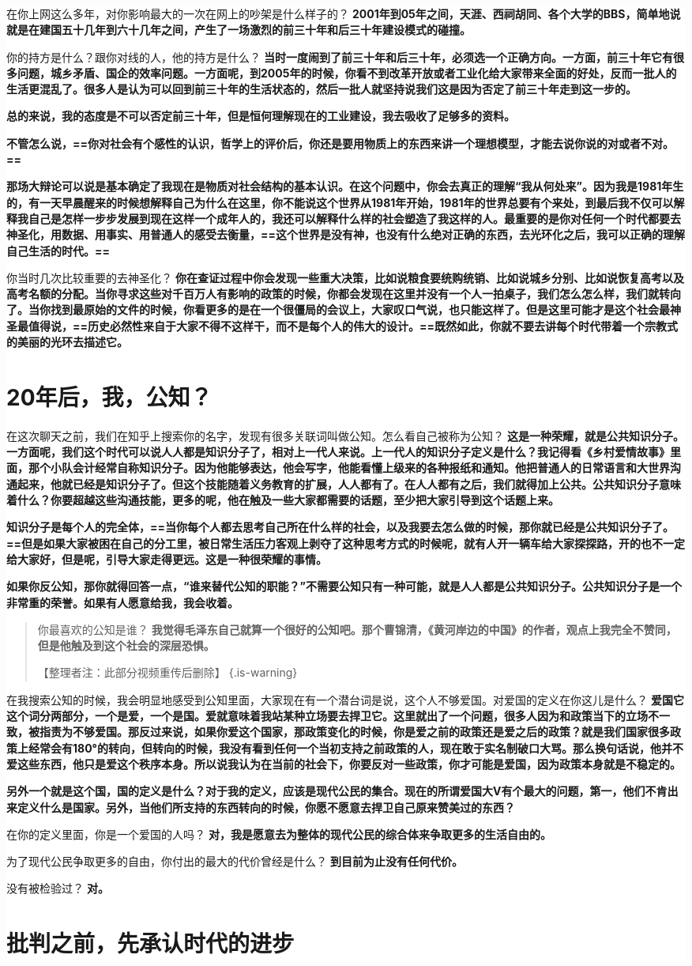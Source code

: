 在你上网这么多年，对你影响最大的一次在网上的吵架是什么样子的？
**2001年到05年之间，天涯、西祠胡同、各个大学的BBS，简单地说就是在建国五十几年到六十几年之间，产生了一场激烈的前三十年和后三十年建设模式的碰撞。**

你的持方是什么？跟你对线的人，他的持方是什么？
**当时一度闹到了前三十年和后三十年，必须选一个正确方向。一方面，前三十年它有很多问题，城乡矛盾、国企的效率问题。一方面呢，到2005年的时候，你看不到改革开放或者工业化给大家带来全面的好处，反而一批人的生活更混乱了。很多人是认为可以回到前三十年的生活状态的，然后一批人就坚持说我们这是因为否定了前三十年走到这一步的。**

**总的来说，我的态度是不可以否定前三十年，但是恒何理解现在的工业建设，我去吸收了足够多的资料。**

**不管怎么说，==你对社会有个感性的认识，哲学上的评价后，你还是要用物质上的东西来讲一个理想模型，才能去说你说的对或者不对。==**

**那场大辩论可以说是基本确定了我现在是物质对社会结构的基本认识。在这个问题中，你会去真正的理解“我从何处来”。因为我是1981年生的，有一天早晨醒来的时候想解释自己为什么在这里，你不能说这个世界从1981年开始，1981年的世界总要有个来处，到最后我不仅可以解释我自己是怎样一步步发展到现在这样一个成年人的，我还可以解释什么样的社会塑造了我这样的人。最重要的是你对任何一个时代都要去神圣化，用数据、用事实、用普通人的感受去衡量，==这个世界是没有神，也没有什么绝对正确的东西，去光环化之后，我可以正确的理解自己生活的时代。==**

你当时几次比较重要的去神圣化？
**你在查证过程中你会发现一些重大决策，比如说粮食要统购统销、比如说城乡分别、比如说恢复高考以及高考名额的分配。当你寻求这些对千百万人有影响的政策的时候，你都会发现在这里并没有一个人一拍桌子，我们怎么怎么样，我们就转向了。当你找到最原始的文件的时候，你看更多的是在一个很僵局的会议上，大家叹口气说，也只能这样了。但是这里可能才是这个社会最神圣最值得说，==历史必然性来自于大家不得不这样干，而不是每个人的伟大的设计。==既然如此，你就不要去讲每个时代带着一个宗教式的美丽的光环去描述它。**

# 20年后，我，公知？

在这次聊天之前，我们在知乎上搜索你的名字，发现有很多关联词叫做公知。怎么看自己被称为公知？
**这是一种荣耀，就是公共知识分子。一方面呢，我们这个时代可以说人人都是知识分子了，相对上一代人来说。上一代人的知识分子定义是什么？我记得看《乡村爱情故事》里面，那个小队会计经常自称知识分子。因为他能够表达，他会写字，他能看懂上级来的各种报纸和通知。他把普通人的日常语言和大世界沟通起来，他就已经是知识分子了。但这个技能随着义务教育的扩展，人人都有了。在人人都有之后，我们就得加上公共。公共知识分子意味着什么？你要超越这些沟通技能，更多的呢，他在触及一些大家都需要的话题，至少把大家引导到这个话题上来。**

**知识分子是每个人的完全体，==当你每个人都去思考自己所在什么样的社会，以及我要去怎么做的时候，那你就已经是公共知识分子了。==但是如果大家被困在自己的分工里，被日常生活压力客观上剥夺了这种思考方式的时候呢，就有人开一辆车给大家探探路，开的也不一定给大家好，但是呢，引导大家走得更远。这是一种很荣耀的事情。**

**如果你反公知，那你就得回答一点，“谁来替代公知的职能？”不需要公知只有一种可能，就是人人都是公共知识分子。公共知识分子是一个非常重的荣誉。如果有人愿意给我，我会收着。**

> 你最喜欢的公知是谁？
> **我觉得毛泽东自己就算一个很好的公知吧。那个曹锦清，《黄河岸边的中国》的作者，观点上我完全不赞同，但是他触及到这个社会的深层恐惧。**
>
> 【整理者注：此部分视频重传后删除】
> {.is-warning}

在我搜索公知的时候，我会明显地感受到公知里面，大家现在有一个潜台词是说，这个人不够爱国。对爱国的定义在你这儿是什么？
**爱国它这个词分两部分，一个是爱，一个是国。爱就意味着我站某种立场要去捍卫它。这里就出了一个问题，很多人因为和政策当下的立场不一致，被指责为不够爱国。那反过来说，如果你爱这个国家，那政策变化的时候，你是爱之前的政策还是爱之后的政策？就是我们国家很多政策上经常会有180°的转向，但转向的时候，我没有看到任何一个当初支持之前政策的人，现在敢于实名制破口大骂。那么换句话说，他并不爱这些东西，他只是爱这个秩序本身。所以说我认为在当前的社会下，你要反对一些政策，你才可能是爱国，因为政策本身就是不稳定的。**

**另外一个就是这个国，国的定义是什么？对于我的定义，应该是现代公民的集合。现在的所谓爱国大V有个最大的问题，第一，他们不肯出来定义什么是国家。另外，当他们所支持的东西转向的时候，你愿不愿意去捍卫自己原来赞美过的东西？**

在你的定义里面，你是一个爱国的人吗？
**对，我是愿意去为整体的现代公民的综合体来争取更多的生活自由的。**

为了现代公民争取更多的自由，你付出的最大的代价曾经是什么？
**到目前为止没有任何代价。**

没有被检验过？
**对。**

# 批判之前，先承认时代的进步
